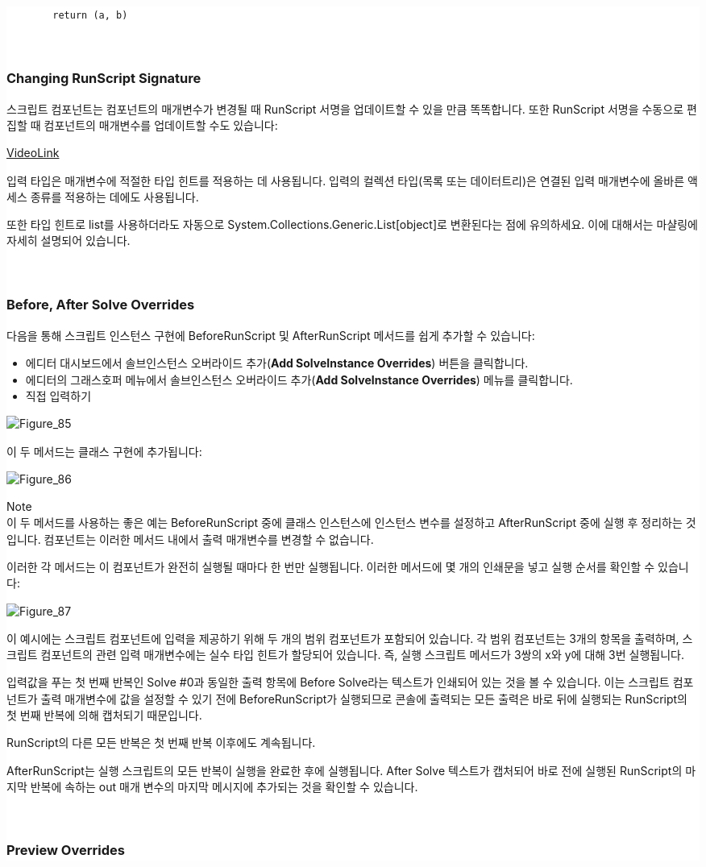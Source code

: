             return (a, b)

<br>

### Changing RunScript Signature

스크립트 컴포넌트는 컴포넌트의 매개변수가 변경될 때 RunScript 서명을 업데이트할 수 있을 만큼 똑똑합니다. 또한 RunScript 서명을 수동으로 편집할 때 컴포넌트의 매개변수를 업데이트할 수도 있습니다:

<iframe title="vimeo-player" src="https://player.vimeo.com/video/943289663?h=f21bbb6cd8" width="640" height="360" frameborder="0"    allowfullscreen></iframe>

[VideoLink](https://developer.rhino3d.com/guides/scripting/scripting-gh-python/)

입력 타입은 매개변수에 적절한 타입 힌트를 적용하는 데 사용됩니다. 입력의 컬렉션 타입(목록 또는 데이터트리)은 연결된 입력 매개변수에 올바른 액세스 종류를 적용하는 데에도 사용됩니다.

또한 타입 힌트로 list를 사용하더라도 자동으로 System.Collections.Generic.List[object]로 변환된다는 점에 유의하세요. 이에 대해서는 마샬링에 자세히 설명되어 있습니다.

<br>

### Before, After Solve Overrides

다음을 통해 스크립트 인스턴스 구현에 BeforeRunScript 및 AfterRunScript 메서드를 쉽게 추가할 수 있습니다:
+ 에디터 대시보드에서 솔브인스턴스 오버라이드 추가(**Add SolveInstance Overrides**) 버튼을 클릭합니다.
+ 에디터의 그래스호퍼 메뉴에서 솔브인스턴스 오버라이드 추가(**Add SolveInstance Overrides**) 메뉴를 클릭합니다.
+ 직접 입력하기

![Figure_85](https://github.com/user-attachments/assets/6672e1b4-87b6-4c9d-b275-606d1eec7765)

이 두 메서드는 클래스 구현에 추가됩니다:

![Figure_86](https://github.com/user-attachments/assets/ca5ffb71-a7b2-4711-a388-f6147ef804bc)

Note <br>
이 두 메서드를 사용하는 좋은 예는 BeforeRunScript 중에 클래스 인스턴스에 인스턴스 변수를 설정하고 AfterRunScript 중에 실행 후 정리하는 것입니다. 컴포넌트는 이러한 메서드 내에서 출력 매개변수를 변경할 수 없습니다.

이러한 각 메서드는 이 컴포넌트가 완전히 실행될 때마다 한 번만 실행됩니다. 이러한 메서드에 몇 개의 인쇄문을 넣고 실행 순서를 확인할 수 있습니다:

![Figure_87](https://github.com/user-attachments/assets/bb7eecbc-e99e-49b9-9db9-632457232fdd)

이 예시에는 스크립트 컴포넌트에 입력을 제공하기 위해 두 개의 범위 컴포넌트가 포함되어 있습니다. 각 범위 컴포넌트는 3개의 항목을 출력하며, 스크립트 컴포넌트의 관련 입력 매개변수에는 실수 타입 힌트가 할당되어 있습니다. 즉, 실행 스크립트 메서드가 3쌍의 x와 y에 대해 3번 실행됩니다.

입력값을 푸는 첫 번째 반복인 Solve #0과 동일한 출력 항목에 Before Solve라는 텍스트가 인쇄되어 있는 것을 볼 수 있습니다. 이는 스크립트 컴포넌트가 출력 매개변수에 값을 설정할 수 있기 전에 BeforeRunScript가 실행되므로 콘솔에 출력되는 모든 출력은 바로 뒤에 실행되는 RunScript의 첫 번째 반복에 의해 캡처되기 때문입니다.

RunScript의 다른 모든 반복은 첫 번째 반복 이후에도 계속됩니다.

AfterRunScript는 실행 스크립트의 모든 반복이 실행을 완료한 후에 실행됩니다. After Solve 텍스트가 캡처되어 바로 전에 실행된 RunScript의 마지막 반복에 속하는 out 매개 변수의 마지막 메시지에 추가되는 것을 확인할 수 있습니다.

<br>

### Preview Overrides
